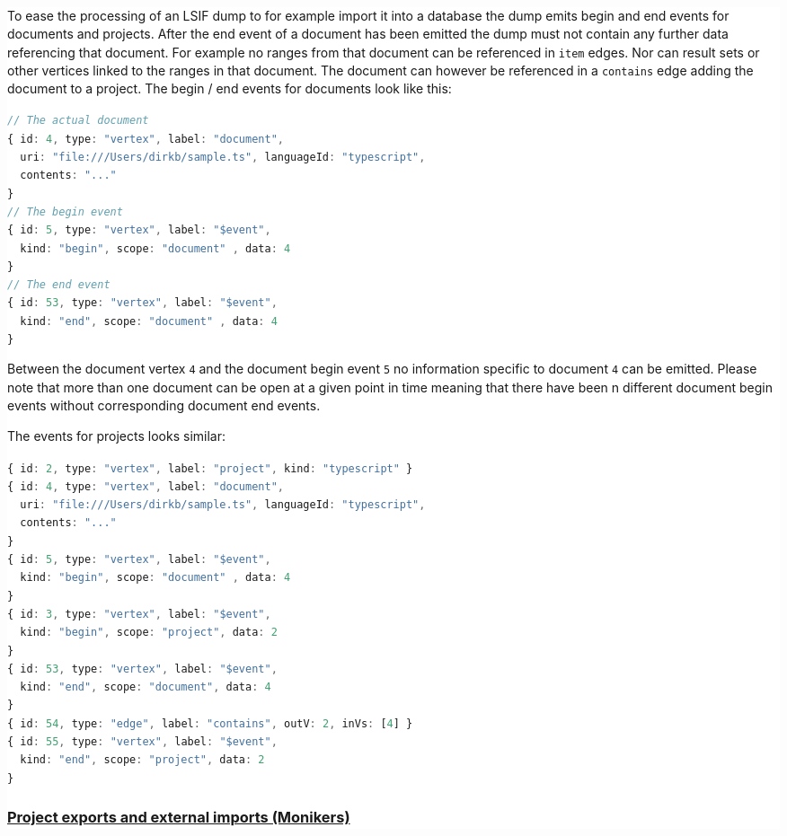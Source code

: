 To ease the processing of an LSIF dump to for example import it into a database the dump emits begin and end events for documents and projects. After the end event of a document has been emitted the dump must not contain any further data referencing that document. For example no ranges from that document can be referenced in `item` edges. Nor can result sets or other vertices linked to the ranges in that document. The document can however be referenced in a `contains` edge adding the document to a project. The begin / end events for documents look like this:

```ts
// The actual document
{ id: 4, type: "vertex", label: "document",
  uri: "file:///Users/dirkb/sample.ts", languageId: "typescript",
  contents: "..."
}
// The begin event
{ id: 5, type: "vertex", label: "$event",
  kind: "begin", scope: "document" , data: 4
}
// The end event
{ id: 53, type: "vertex", label: "$event",
  kind: "end", scope: "document" , data: 4
}
```

Between the document vertex `4` and the document begin event `5` no information specific to document `4` can be emitted. Please note that more than one document can be open at a given point in time meaning that there have been n different document begin events without corresponding document end events.

The events for projects looks similar:

```ts
{ id: 2, type: "vertex", label: "project", kind: "typescript" }
{ id: 4, type: "vertex", label: "document",
  uri: "file:///Users/dirkb/sample.ts", languageId: "typescript",
  contents: "..."
}
{ id: 5, type: "vertex", label: "$event",
  kind: "begin", scope: "document" , data: 4
}
{ id: 3, type: "vertex", label: "$event",
  kind: "begin", scope: "project", data: 2
}
{ id: 53, type: "vertex", label: "$event",
  kind: "end", scope: "document", data: 4
}
{ id: 54, type: "edge", label: "contains", outV: 2, inVs: [4] }
{ id: 55, type: "vertex", label: "$event",
  kind: "end", scope: "project", data: 2
}
```

### <a href="#exportsImports" name="exportsImports" class="anchor">Project exports and external imports (Monikers)</a>
